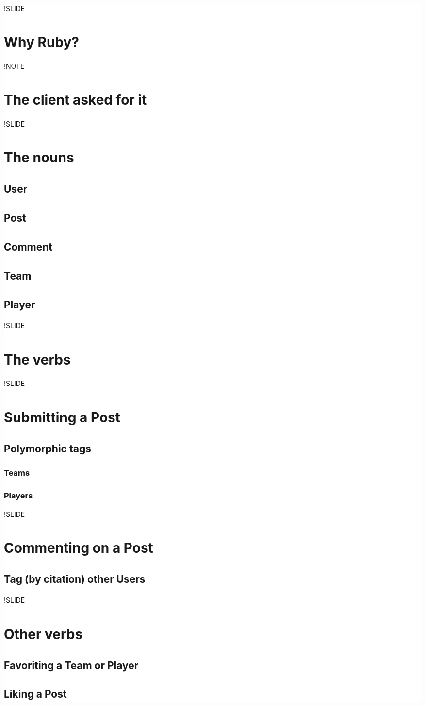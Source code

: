 !SLIDE
# Why Ruby?
!NOTE
# The client asked for it

!SLIDE
# The nouns
## User
## Post
## Comment
## **Team**
## **Player**

!SLIDE
# The verbs

!SLIDE
# Submitting a Post
## Polymorphic tags
### Teams
### Players

!SLIDE
# Commenting on a Post 
## Tag (by citation) other Users

!SLIDE
# Other verbs
## Favoriting a Team or Player
## Liking a Post
